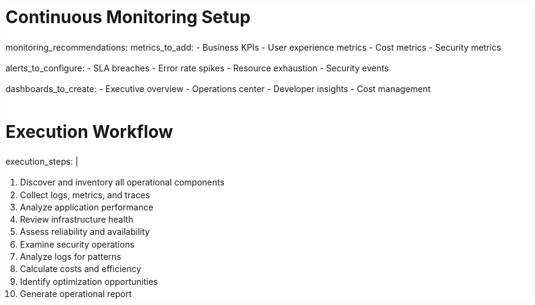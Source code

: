 # Continuous Monitoring Setup
monitoring_recommendations:
  metrics_to_add:
    - Business KPIs
    - User experience metrics
    - Cost metrics
    - Security metrics
  
  alerts_to_configure:
    - SLA breaches
    - Error rate spikes
    - Resource exhaustion
    - Security events
  
  dashboards_to_create:
    - Executive overview
    - Operations center
    - Developer insights
    - Cost management

# Execution Workflow
execution_steps: |
  1. Discover and inventory all operational components
  2. Collect logs, metrics, and traces
  3. Analyze application performance
  4. Review infrastructure health
  5. Assess reliability and availability
  6. Examine security operations
  7. Analyze logs for patterns
  8. Calculate costs and efficiency
  9. Identify optimization opportunities
  10. Generate operational report